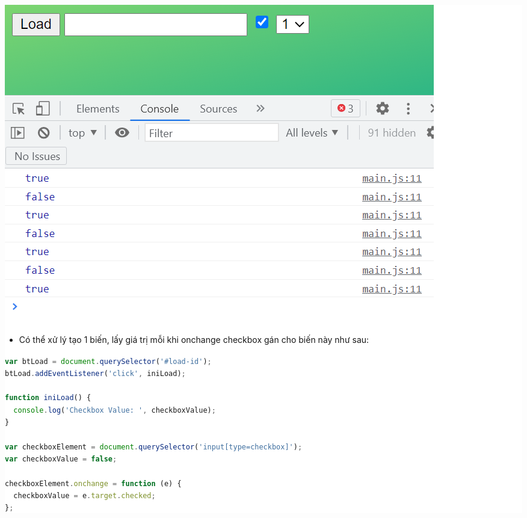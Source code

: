 ![Element Checkbox](Javascript/f8.javascrip.basic/detail/phan04-084/images/006.png 'Element Checkbox')

- Có thể xử lý tạo 1 biến, lấy giá trị mỗi khi onchange checkbox gán cho biến này như sau:

```js
var btLoad = document.querySelector('#load-id');
btLoad.addEventListener('click', iniLoad);

function iniLoad() {
  console.log('Checkbox Value: ', checkboxValue);
}

var checkboxElement = document.querySelector('input[type=checkbox]');
var checkboxValue = false;

checkboxElement.onchange = function (e) {
  checkboxValue = e.target.checked;
};
```
